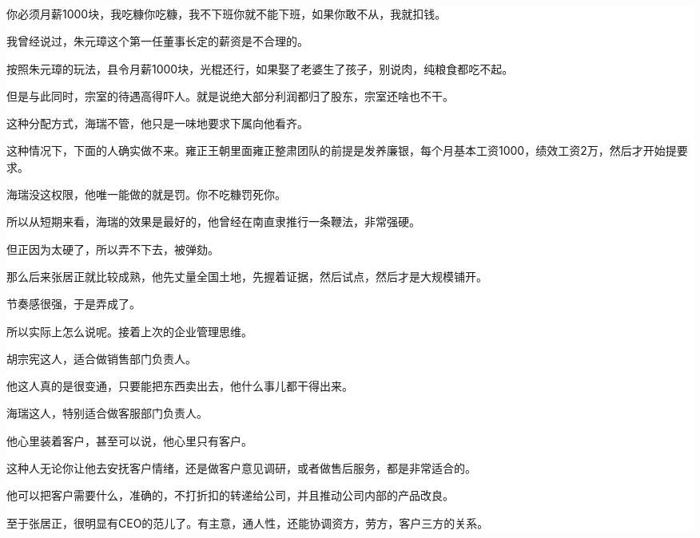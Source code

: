   

你必须月薪1000块，我吃糠你吃糠，我不下班你就不能下班，如果你敢不从，我就扣钱。  

  

我曾经说过，朱元璋这个第一任董事长定的薪资是不合理的。  

  

按照朱元璋的玩法，县令月薪1000块，光棍还行，如果娶了老婆生了孩子，别说肉，纯粮食都吃不起。

  

但是与此同时，宗室的待遇高得吓人。就是说绝大部分利润都归了股东，宗室还啥也不干。  

  

这种分配方式，海瑞不管，他只是一味地要求下属向他看齐。

  

这种情况下，下面的人确实做不来。雍正王朝里面雍正整肃团队的前提是发养廉银，每个月基本工资1000，绩效工资2万，然后才开始提要求。  

  

海瑞没这权限，他唯一能做的就是罚。你不吃糠罚死你。

  

所以从短期来看，海瑞的效果是最好的，他曾经在南直隶推行一条鞭法，非常强硬。

  

但正因为太硬了，所以弄不下去，被弹劾。

  

那么后来张居正就比较成熟，他先丈量全国土地，先握着证据，然后试点，然后才是大规模铺开。

  

节奏感很强，于是弄成了。

  

所以实际上怎么说呢。接着上次的企业管理思维。

  

胡宗宪这人，适合做销售部门负责人。

  

他这人真的是很变通，只要能把东西卖出去，他什么事儿都干得出来。  

  

海瑞这人，特别适合做客服部门负责人。  

  

他心里装着客户，甚至可以说，他心里只有客户。

  

这种人无论你让他去安抚客户情绪，还是做客户意见调研，或者做售后服务，都是非常适合的。  

  

他可以把客户需要什么，准确的，不打折扣的转递给公司，并且推动公司内部的产品改良。  

  

至于张居正，很明显有CEO的范儿了。有主意，通人性，还能协调资方，劳方，客户三方的关系。  

  